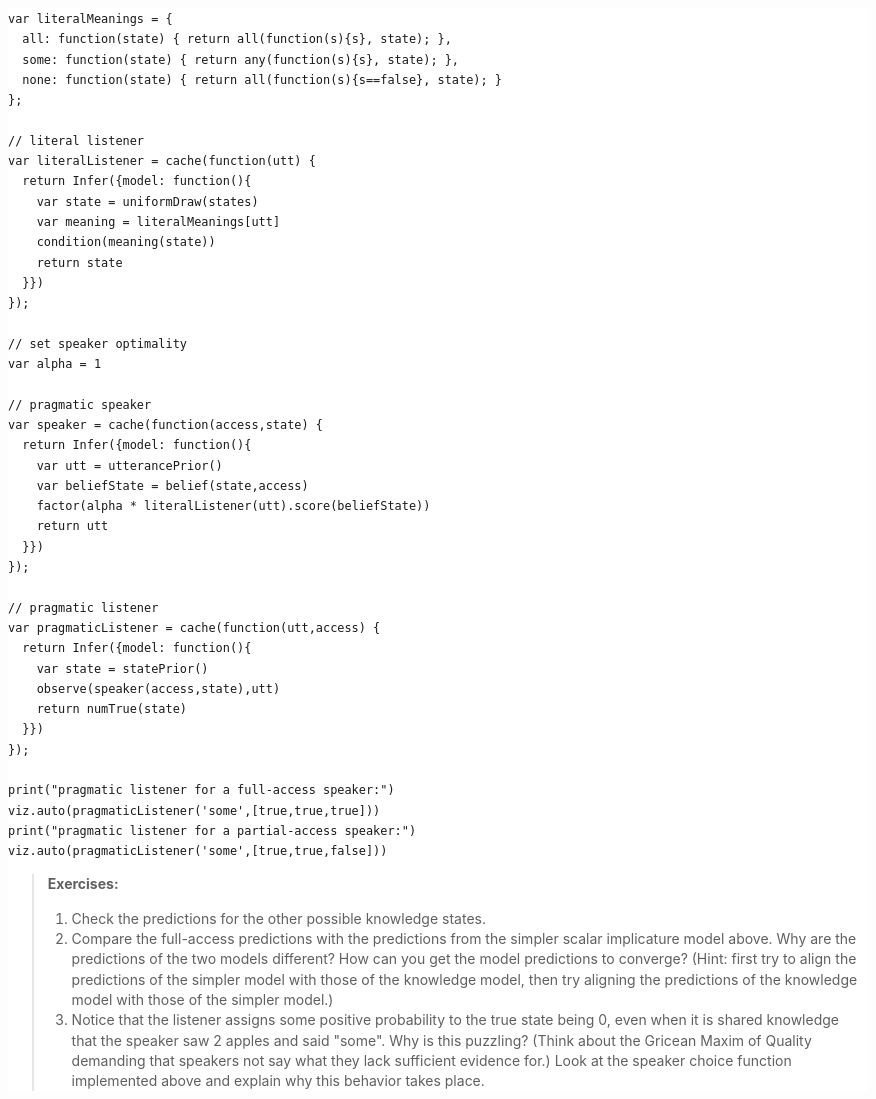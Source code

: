 ~~~~
var literalMeanings = {
  all: function(state) { return all(function(s){s}, state); },
  some: function(state) { return any(function(s){s}, state); },
  none: function(state) { return all(function(s){s==false}, state); }
};

// literal listener
var literalListener = cache(function(utt) {
  return Infer({model: function(){
    var state = uniformDraw(states)
    var meaning = literalMeanings[utt]
    condition(meaning(state))
    return state
  }})
});

// set speaker optimality
var alpha = 1

// pragmatic speaker
var speaker = cache(function(access,state) {
  return Infer({model: function(){
    var utt = utterancePrior()
    var beliefState = belief(state,access)
    factor(alpha * literalListener(utt).score(beliefState))
    return utt
  }})
});

// pragmatic listener
var pragmaticListener = cache(function(utt,access) {
  return Infer({model: function(){
    var state = statePrior()
    observe(speaker(access,state),utt)
    return numTrue(state)
  }})
});

print("pragmatic listener for a full-access speaker:")
viz.auto(pragmaticListener('some',[true,true,true]))
print("pragmatic listener for a partial-access speaker:")
viz.auto(pragmaticListener('some',[true,true,false]))

~~~~

> **Exercises:** 
> 1. Check the predictions for the other possible knowledge states.
> 2. Compare the full-access predictions with the predictions from the simpler scalar implicature model above. Why are the predictions of the two models different? How can you get the model predictions to converge? (Hint: first try to align the predictions of the simpler model with those of the knowledge model, then try aligning the predictions of the knowledge model with those of the simpler model.)
> 3. Notice that the listener assigns some positive probability to the true state being 0, even when it is shared knowledge that the speaker saw 2 apples and said "some". Why is this puzzling? (Think about the Gricean Maxim of Quality demanding that speakers not say what they lack sufficient evidence for.) Look at the speaker choice function implemented above and explain why this behavior takes place.

